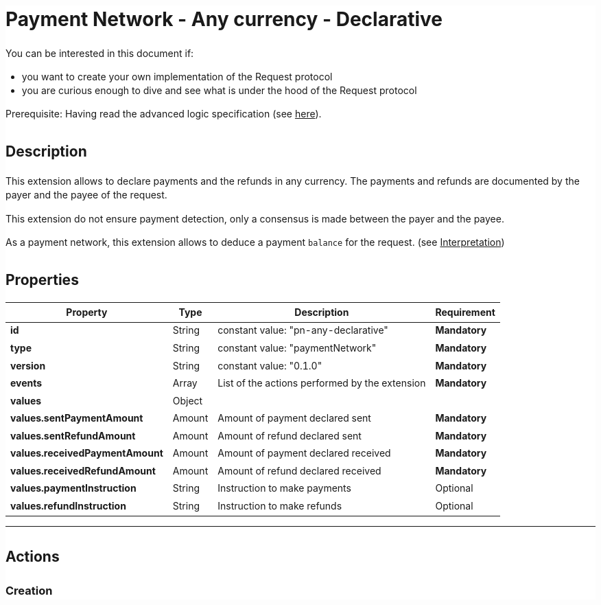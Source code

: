 # Payment Network - Any currency - Declarative

You can be interested in this document if:

- you want to create your own implementation of the Request protocol
- you are curious enough to dive and see what is under the hood of the Request protocol

Prerequisite: Having read the advanced logic specification (see [here](/packages/advanced-logic/specs)).

## Description

This extension allows to declare payments and the refunds in any currency.
The payments and refunds are documented by the payer and the payee of the request.

This extension do not ensure payment detection, only a consensus is made between the payer and the payee.

As a payment network, this extension allows to deduce a payment `balance` for the request. (see
[Interpretation](#Interpretation))

## Properties

| Property                         | Type   | Description                                    | Requirement   |
| -------------------------------- | ------ | ---------------------------------------------- | ------------- |
| **id**                           | String | constant value: "pn-any-declarative"           | **Mandatory** |
| **type**                         | String | constant value: "paymentNetwork"               | **Mandatory** |
| **version**                      | String | constant value: "0.1.0"                        | **Mandatory** |
| **events**                       | Array  | List of the actions performed by the extension | **Mandatory** |
| **values**                       | Object |                                                |               |
| **values.sentPaymentAmount**     | Amount | Amount of payment declared sent                | **Mandatory** |
| **values.sentRefundAmount**      | Amount | Amount of refund declared sent                 | **Mandatory** |
| **values.receivedPaymentAmount** | Amount | Amount of payment declared received            | **Mandatory** |
| **values.receivedRefundAmount**  | Amount | Amount of refund declared received             | **Mandatory** |
| **values.paymentInstruction**    | String | Instruction to make payments                   | Optional      |
| **values.refundInstruction**     | String | Instruction to make refunds                    | Optional      |

---

## Actions

### Creation
